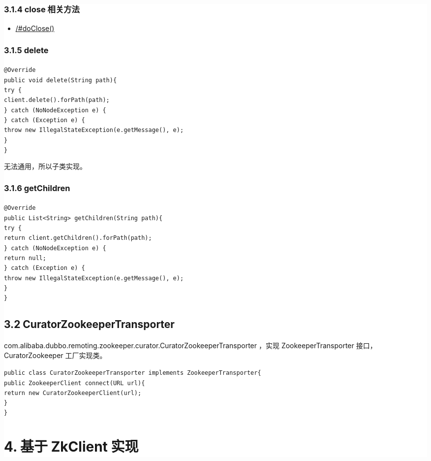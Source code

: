 ### 3.1.4 close 相关方法

* [
/#doClose()
](https://github.com/YunaiV/dubbo/blob/414a4799cef08f0b5263d838eeaf8d8f169f2cdc/dubbo-remoting/dubbo-remoting-zookeeper/src/main/java/com/alibaba/dubbo/remoting/zookeeper/curator/CuratorZookeeperClient.java#L122-L124)

### 3.1.5 delete

```
@Override
public void delete(String path){
try {
client.delete().forPath(path);
} catch (NoNodeException e) {
} catch (Exception e) {
throw new IllegalStateException(e.getMessage(), e);
}
}
```

无法通用，所以子类实现。

### 3.1.6 getChildren

```
@Override
public List<String> getChildren(String path){
try {
return client.getChildren().forPath(path);
} catch (NoNodeException e) {
return null;
} catch (Exception e) {
throw new IllegalStateException(e.getMessage(), e);
}
}
```

## 3.2 CuratorZookeeperTransporter

com.alibaba.dubbo.remoting.zookeeper.curator.CuratorZookeeperTransporter
，实现 ZookeeperTransporter 接口，CuratorZookeeper 工厂实现类。
```
public class CuratorZookeeperTransporter implements ZookeeperTransporter{
public ZookeeperClient connect(URL url){
return new CuratorZookeeperClient(url);
}
}
```

# 4. 基于 ZkClient 实现
